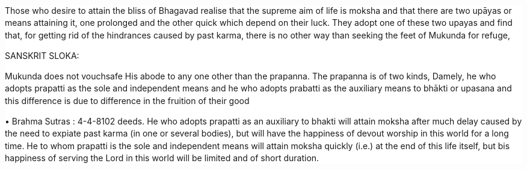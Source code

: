 Those who desire to attain the bliss of Bhagavad realise that the supreme aim of life is moksha and that there are two upāyas or means attaining it, one prolonged and the other quick which depend on their luck. They adopt one of these two upayas and find that, for getting rid of the hindrances caused by past karma, there is no other way than seeking the feet of Mukunda for refuge, 

SANSKRIT SLOKA: 

Mukunda does not vouchsafe His abode to any one other than the prapanna. The prapanna is of two kinds, Damely, he who adopts prapatti as the sole and independent means and he who adopts prabatti as the auxiliary means to bhākti or upasana and this difference is due to difference in the fruition of their good 

• Brahma Sutras : 4-4-8102 deeds. He who adopts prapatti as an auxiliary to bhakti will attain moksha after much delay caused by the need to expiate past karma (in one or several bodies), but will have the happiness of devout worship in this world for a long time. He to whom prapatti is the sole and independent means will attain moksha quickly (i.e.) at the end of this life itself, but bis happiness of serving the Lord in this world will be limited and of short duration. 
